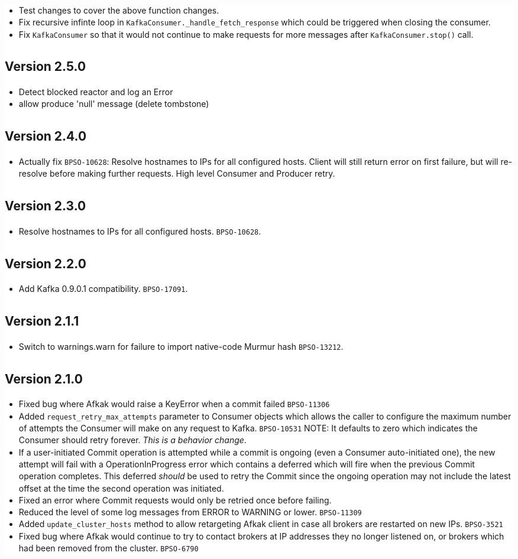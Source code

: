 * Test changes to cover the above function changes.
* Fix recursive infinte loop in `KafkaConsumer._handle_fetch_response`
  which could be triggered when closing the consumer.
* Fix `KafkaConsumer` so that it would not continue to make requests
  for more messages after `KafkaConsumer.stop()` call.

Version 2.5.0
-------------

* Detect blocked reactor and log an Error
* allow produce 'null' message (delete tombstone)

Version 2.4.0
-------------

* Actually fix `BPSO-10628`: Resolve hostnames to IPs for all
  configured hosts. Client will still return error on first failure,
  but will re-resolve before making further requests. High level
  Consumer and Producer retry.

Version 2.3.0
-------------

* Resolve hostnames to IPs for all configured hosts. `BPSO-10628`.

Version 2.2.0
-------------

* Add Kafka 0.9.0.1 compatibility. `BPSO-17091`.

Version 2.1.1
-------------

* Switch to warnings.warn for failure to import native-code Murmur
  hash `BPSO-13212`.

Version 2.1.0
-------------

* Fixed bug where Afkak would raise a KeyError when a commit failed
  `BPSO-11306`
* Added `request_retry_max_attempts` parameter to Consumer objects
  which allows the caller to configure the maximum number of attempts
  the Consumer will make on any request to Kafka. `BPSO-10531`
  NOTE: It defaults to zero which indicates the Consumer should retry
  forever. *This is a behavior change*.
* If a user-initiated Commit operation is attempted while a commit is
  ongoing (even a Consumer auto-initiated one), the new attempt will
  fail with a OperationInProgress error which contains a deferred
  which will fire when the previous Commit operation completes. This
  deferred *should* be used to retry the Commit since the ongoing
  operation may not include the latest offset at the time the second
  operation was initiated.
* Fixed an error where Commit requests would only be retried once
  before failing.
* Reduced the level of some log messages from ERROR to WARNING or
  lower. `BPSO-11309`
* Added `update_cluster_hosts` method to allow retargeting Afkak
  client in case all brokers are restarted on new IPs. `BPSO-3521`
* Fixed bug where Afkak would continue to try to contact brokers at IP
  addresses they no longer listened on, or brokers which had been
  removed from the cluster. `BPSO-6790`
